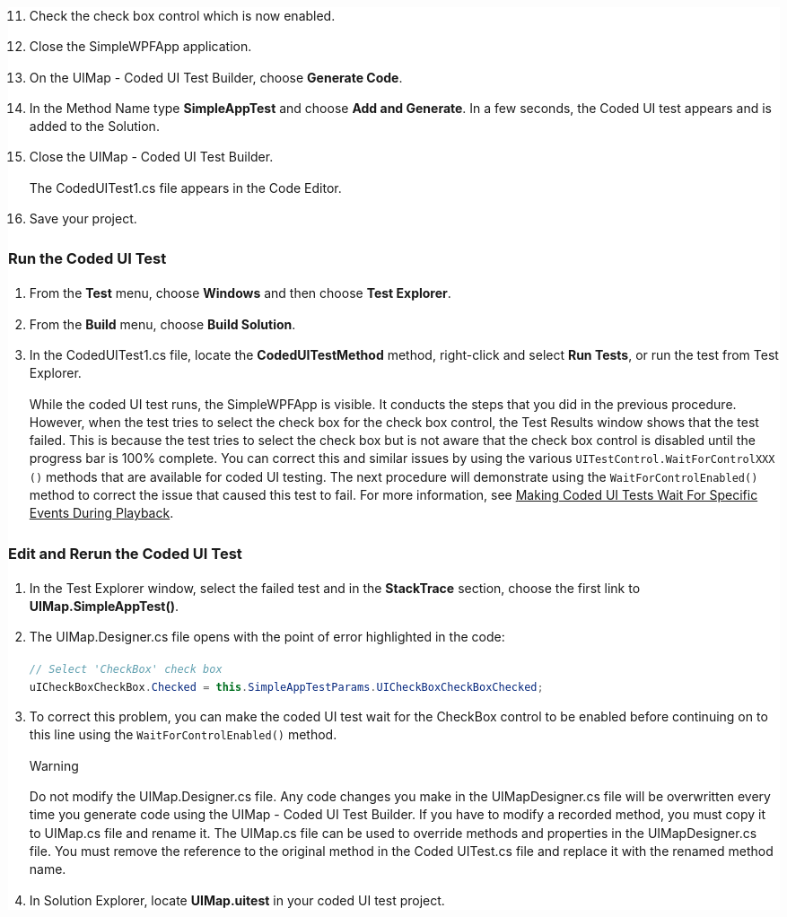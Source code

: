 11. Check the check box control which is now enabled.

12. Close the SimpleWPFApp application.

13. On the UIMap - Coded UI Test Builder, choose **Generate Code**.

14. In the Method Name type **SimpleAppTest** and choose **Add and Generate**. In a few seconds, the Coded UI test appears and is added to the Solution.

15. Close the UIMap - Coded UI Test Builder.

     The CodedUITest1.cs file appears in the Code Editor.

16. Save your project.

### Run the Coded UI Test

1.  From the **Test** menu, choose **Windows** and then choose **Test Explorer**.

2.  From the **Build** menu, choose **Build Solution**.

3.  In the CodedUITest1.cs file, locate the **CodedUITestMethod** method, right-click and select **Run Tests**, or run the test from Test Explorer.

     While the coded UI test runs, the SimpleWPFApp is visible. It conducts the steps that you did in the previous procedure. However, when the test tries to select the check box for the check box control, the Test Results window shows that the test failed. This is because the test tries to select the check box but is not aware that the check box control is disabled until the progress bar is 100% complete. You can correct this and similar issues by using the various `UITestControl.WaitForControlXXX()` methods that are available for coded UI testing. The next procedure will demonstrate using the `WaitForControlEnabled()` method to correct the issue that caused this test to fail. For more information, see [Making Coded UI Tests Wait For Specific Events During Playback](../test/making-coded-ui-tests-wait-for-specific-events-during-playback.md).

### Edit and Rerun the Coded UI Test

1.  In the Test Explorer window, select the failed test and in the **StackTrace** section, choose the first link to **UIMap.SimpleAppTest()**.

2.  The UIMap.Designer.cs file opens with the point of error highlighted in the code:

    ```csharp
    // Select 'CheckBox' check box
    uICheckBoxCheckBox.Checked = this.SimpleAppTestParams.UICheckBoxCheckBoxChecked;
    ```

3.  To correct this problem, you can make the coded UI test wait for the CheckBox control to be enabled before continuing on to this line using the `WaitForControlEnabled()` method.

    > [!WARNING]
    > Do not modify the UIMap.Designer.cs file. Any code changes you make in the UIMapDesigner.cs file will be overwritten every time you generate code using the UIMap - Coded UI Test Builder. If you have to modify a recorded method, you must copy it to UIMap.cs file and rename it. The UIMap.cs file can be used to override methods and properties in the UIMapDesigner.cs file. You must remove the reference to the original method in the Coded UITest.cs file and replace it with the renamed method name.

4.  In Solution Explorer, locate **UIMap.uitest** in your coded UI test project.
